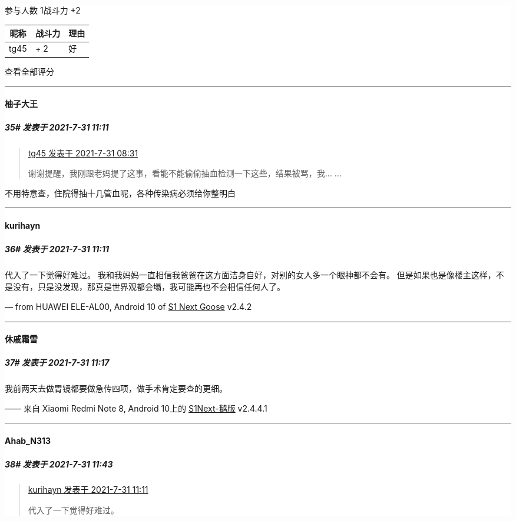  参与人数 1战斗力 +2

|昵称|战斗力|理由|
|----|---|---|
| tg45| + 2|好|


查看全部评分


*****

####  柚子大王  
##### 35#       发表于 2021-7-31 11:11


<blockquote><a href="httphttps://bbs.saraba1st.com/2b/forum.php?mod=redirect&amp;goto=findpost&amp;pid=52176330&amp;ptid=2018284" target="_blank">tg45 发表于 2021-7-31 08:31</a>

谢谢提醒，我刚跟老妈提了这事，看能不能偷偷抽血检测一下这些，结果被骂，我… ...</blockquote>
不用特意查，住院得抽十几管血呢，各种传染病必须给你整明白


*****

####  kurihayn  
##### 36#       发表于 2021-7-31 11:11


代入了一下觉得好难过。
我和我妈妈一直相信我爸爸在这方面洁身自好，对别的女人多一个眼神都不会有。
但是如果也是像楼主这样，不是没有，只是没发现，那真是世界观都会塌，我可能再也不会相信任何人了。

— from HUAWEI ELE-AL00, Android 10 of [S1 Next Goose](https://pan.baidu.com/s/1mi43uRm) v2.4.2


*****

####  休戚霜雪  
##### 37#       发表于 2021-7-31 11:17


我前两天去做胃镜都要做急传四项，做手术肯定要查的更细。

—— 来自 Xiaomi Redmi Note 8, Android 10上的 [S1Next-鹅版](https://github.com/ykrank/S1-Next/releases) v2.4.4.1


*****

####  Ahab_N313  
##### 38#       发表于 2021-7-31 11:43


<blockquote><a href="httphttps://bbs.saraba1st.com/2b/forum.php?mod=redirect&amp;goto=findpost&amp;pid=52177700&amp;ptid=2018284" target="_blank">kurihayn 发表于 2021-7-31 11:11</a>

代入了一下觉得好难过。
